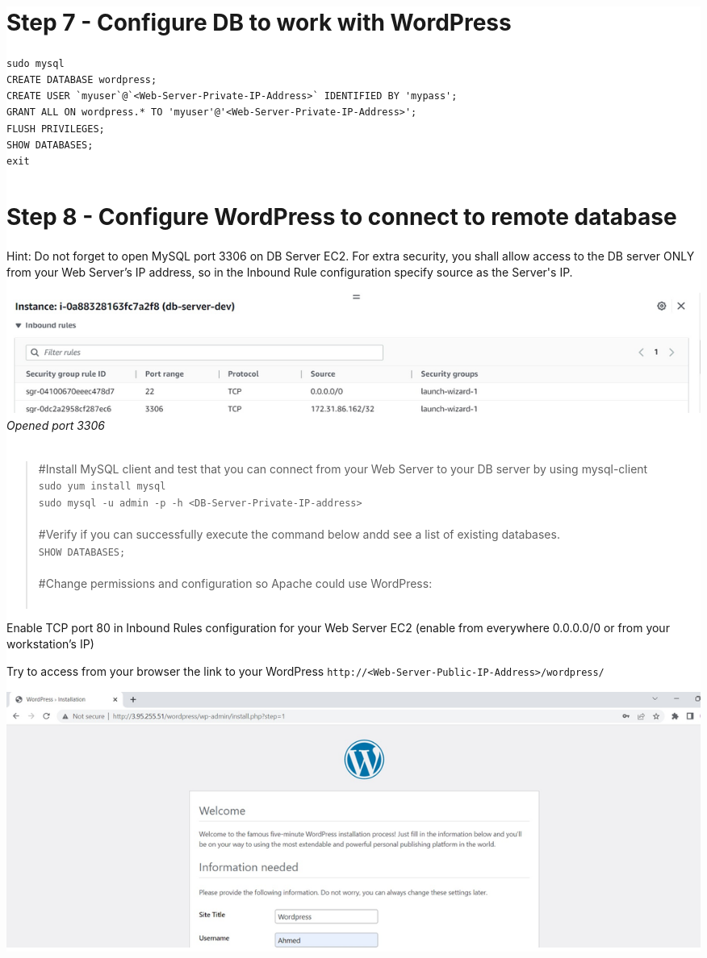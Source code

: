 # **Step 7 - Configure DB to work with WordPress** 
```
sudo mysql
CREATE DATABASE wordpress;
CREATE USER `myuser`@`<Web-Server-Private-IP-Address>` IDENTIFIED BY 'mypass';
GRANT ALL ON wordpress.* TO 'myuser'@'<Web-Server-Private-IP-Address>';
FLUSH PRIVILEGES;
SHOW DATABASES;
exit
```

# **Step 8 - Configure WordPress to connect to remote database** 
Hint: Do not forget to open MySQL port 3306 on DB Server EC2. For extra security, you shall allow access to the DB server ONLY from your Web Server’s IP address, so in the Inbound Rule configuration specify source as the Server's IP.

![opened port 3306](../screenshots/project6/opened_port_3306.jpg)
*Opened port 3306*  
<br>

>#Install MySQL client and test that you can connect from your Web Server to your DB server by using mysql-client   
>`sudo yum install mysql`   
>`sudo mysql -u admin -p -h <DB-Server-Private-IP-address>`   
><br>
>#Verify if you can successfully execute the command below andd see a list of existing databases.   
>`SHOW DATABASES;`   
><br>
>#Change permissions and configuration so Apache could use WordPress:   
><br>

Enable TCP port 80 in Inbound Rules configuration for your Web Server EC2 (enable from everywhere 0.0.0.0/0 or from your workstation’s IP)   

Try to access from your browser the link to your WordPress `http://<Web-Server-Public-IP-Address>/wordpress/`

![accessing wordpress via a browser](../screenshots/project6/accessing_wordpress1.jpg)